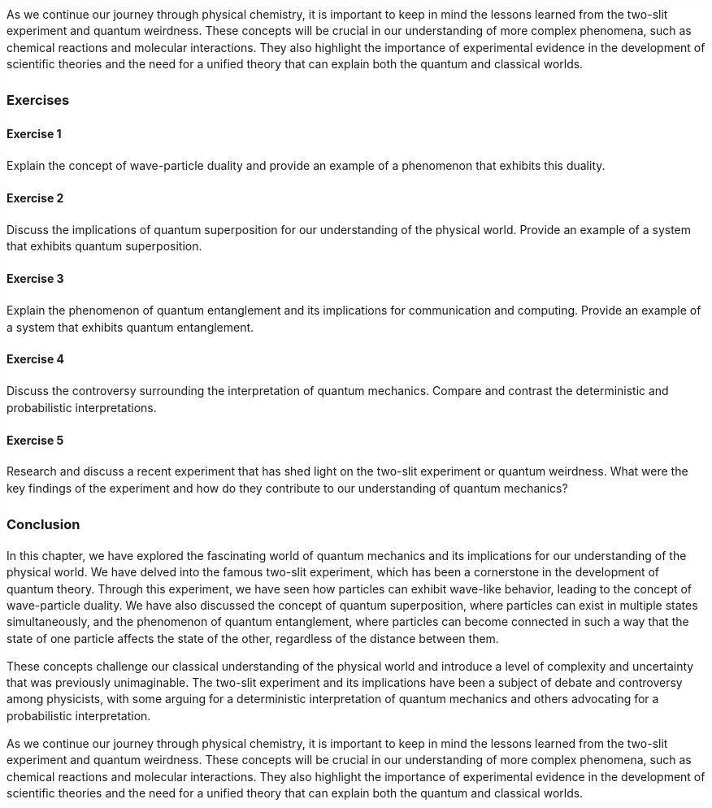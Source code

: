 As we continue our journey through physical chemistry, it is important to keep in mind the lessons learned from the two-slit experiment and quantum weirdness. These concepts will be crucial in our understanding of more complex phenomena, such as chemical reactions and molecular interactions. They also highlight the importance of experimental evidence in the development of scientific theories and the need for a unified theory that can explain both the quantum and classical worlds.

### Exercises

#### Exercise 1
Explain the concept of wave-particle duality and provide an example of a phenomenon that exhibits this duality.

#### Exercise 2
Discuss the implications of quantum superposition for our understanding of the physical world. Provide an example of a system that exhibits quantum superposition.

#### Exercise 3
Explain the phenomenon of quantum entanglement and its implications for communication and computing. Provide an example of a system that exhibits quantum entanglement.

#### Exercise 4
Discuss the controversy surrounding the interpretation of quantum mechanics. Compare and contrast the deterministic and probabilistic interpretations.

#### Exercise 5
Research and discuss a recent experiment that has shed light on the two-slit experiment or quantum weirdness. What were the key findings of the experiment and how do they contribute to our understanding of quantum mechanics?


### Conclusion

In this chapter, we have explored the fascinating world of quantum mechanics and its implications for our understanding of the physical world. We have delved into the famous two-slit experiment, which has been a cornerstone in the development of quantum theory. Through this experiment, we have seen how particles can exhibit wave-like behavior, leading to the concept of wave-particle duality. We have also discussed the concept of quantum superposition, where particles can exist in multiple states simultaneously, and the phenomenon of quantum entanglement, where particles can become connected in such a way that the state of one particle affects the state of the other, regardless of the distance between them.

These concepts challenge our classical understanding of the physical world and introduce a level of complexity and uncertainty that was previously unimaginable. The two-slit experiment and its implications have been a subject of debate and controversy among physicists, with some arguing for a deterministic interpretation of quantum mechanics and others advocating for a probabilistic interpretation.

As we continue our journey through physical chemistry, it is important to keep in mind the lessons learned from the two-slit experiment and quantum weirdness. These concepts will be crucial in our understanding of more complex phenomena, such as chemical reactions and molecular interactions. They also highlight the importance of experimental evidence in the development of scientific theories and the need for a unified theory that can explain both the quantum and classical worlds.
